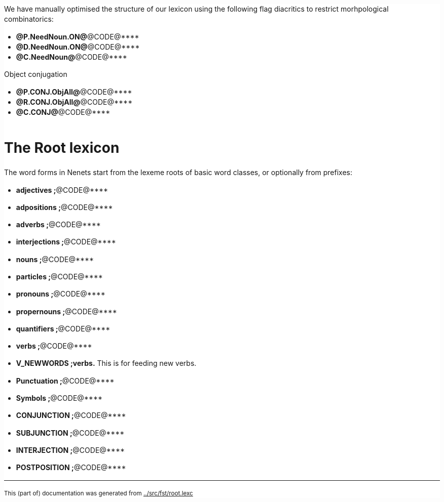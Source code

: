 We have manually optimised the structure of our lexicon using the following
flag diacritics to restrict morhpological combinatorics:

* **@P.NeedNoun.ON@**@CODE@****
* **@D.NeedNoun.ON@**@CODE@****
* **@C.NeedNoun@**@CODE@****

Object conjugation

* **@P.CONJ.ObjAll@**@CODE@****
* **@R.CONJ.ObjAll@**@CODE@****
* **@C.CONJ@**@CODE@****


# The Root lexicon


The word forms in Nenets start from the lexeme roots of basic
word classes, or optionally from prefixes:

* **adjectives ;**@CODE@****
* **adpositions ;**@CODE@****
* **adverbs ;**@CODE@****
* **interjections ;**@CODE@****
* **nouns ;**@CODE@****
* **particles ;**@CODE@****
* **pronouns ;**@CODE@****
* **propernouns ;**@CODE@****
* **quantifiers ;**@CODE@****
* **verbs ;**@CODE@****


* **V_NEWWORDS ;verbs.** This is for feeding new verbs.
* **Punctuation ;**@CODE@****
* **Symbols ;**@CODE@****

* **CONJUNCTION ;**@CODE@****
* **SUBJUNCTION ;**@CODE@****
* **INTERJECTION ;**@CODE@****
* **POSTPOSITION ;**@CODE@****















* * *
<small>This (part of) documentation was generated from [../src/fst/root.lexc](http://github.com/giellalt/lang-yrk/blob/main/../src/fst/root.lexc)</small>